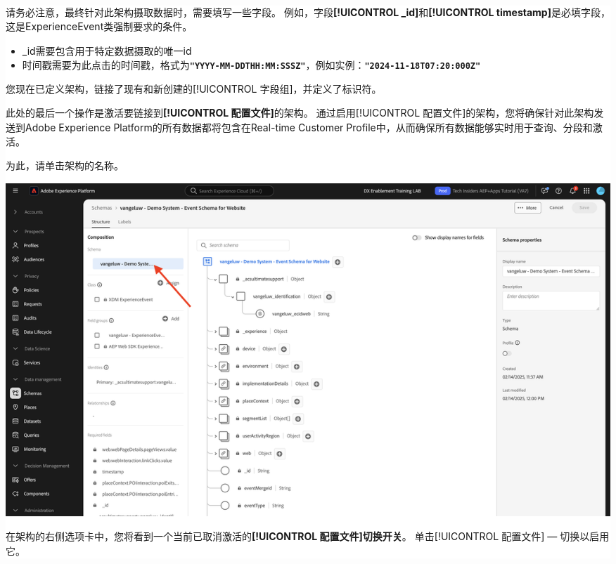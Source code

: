请务必注意，最终针对此架构摄取数据时，需要填写一些字段。
例如，字段&#x200B;**[!UICONTROL _id]**&#x200B;和&#x200B;**[!UICONTROL timestamp]**&#x200B;是必填字段，这是ExperienceEvent类强制要求的条件。

- _id需要包含用于特定数据摄取的唯一id
- 时间戳需要为此点击的时间戳，格式为&#x200B;**`"YYYY-MM-DDTHH:MM:SSSZ"`**，例如实例：**`"2024-11-18T07:20:000Z"`**

您现在已定义架构，链接了现有和新创建的[!UICONTROL 字段组]，并定义了标识符。

此处的最后一个操作是激活要链接到&#x200B;**[!UICONTROL 配置文件]**&#x200B;的架构。
通过启用[!UICONTROL 配置文件]的架构，您将确保针对此架构发送到Adobe Experience Platform的所有数据都将包含在Real-time Customer Profile中，从而确保所有数据能够实时用于查询、分段和激活。

为此，请单击架构的名称。

![数据获取](./images/schemastructureeee.png)

在架构的右侧选项卡中，您将看到一个当前已取消激活的&#x200B;**[!UICONTROL 配置文件]切换开关**。 单击[!UICONTROL 配置文件] — 切换以启用它。
